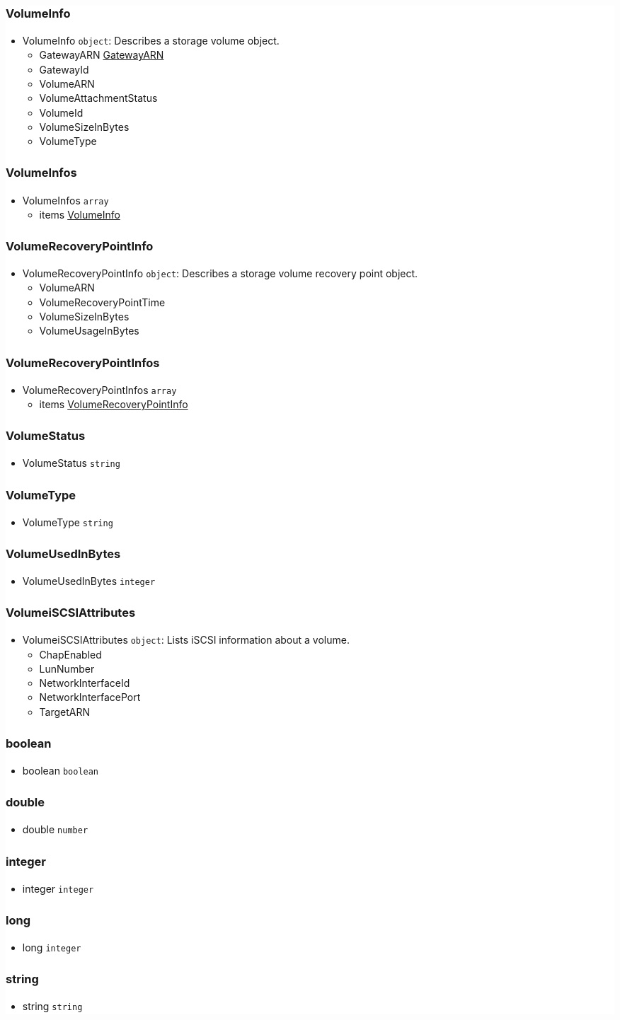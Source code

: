 ### VolumeInfo
* VolumeInfo `object`: Describes a storage volume object.
  * GatewayARN [GatewayARN](#gatewayarn)
  * GatewayId
  * VolumeARN
  * VolumeAttachmentStatus
  * VolumeId
  * VolumeSizeInBytes
  * VolumeType

### VolumeInfos
* VolumeInfos `array`
  * items [VolumeInfo](#volumeinfo)

### VolumeRecoveryPointInfo
* VolumeRecoveryPointInfo `object`: Describes a storage volume recovery point object.
  * VolumeARN
  * VolumeRecoveryPointTime
  * VolumeSizeInBytes
  * VolumeUsageInBytes

### VolumeRecoveryPointInfos
* VolumeRecoveryPointInfos `array`
  * items [VolumeRecoveryPointInfo](#volumerecoverypointinfo)

### VolumeStatus
* VolumeStatus `string`

### VolumeType
* VolumeType `string`

### VolumeUsedInBytes
* VolumeUsedInBytes `integer`

### VolumeiSCSIAttributes
* VolumeiSCSIAttributes `object`: Lists iSCSI information about a volume.
  * ChapEnabled
  * LunNumber
  * NetworkInterfaceId
  * NetworkInterfacePort
  * TargetARN

### boolean
* boolean `boolean`

### double
* double `number`

### integer
* integer `integer`

### long
* long `integer`

### string
* string `string`


